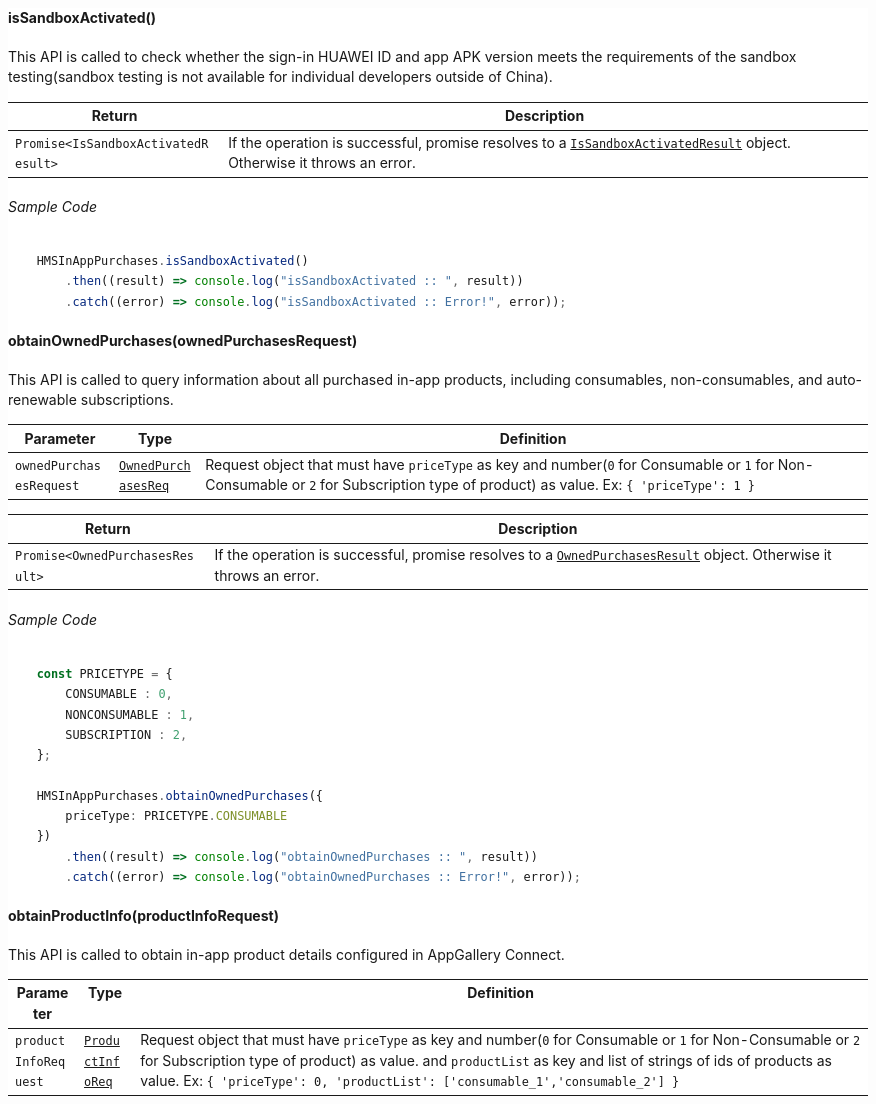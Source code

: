 #### isSandboxActivated()

This API is called to check whether the sign-in HUAWEI ID and app APK version meets the requirements of the sandbox testing(sandbox testing is not available for individual developers outside of China).

| Return                              | Description                                                                                                                                         |
| ----------------------------------- | --------------------------------------------------------------------------------------------------------------------------------------------------- |
| `Promise<IsSandboxActivatedResult>` | If the operation is successful, promise resolves to a [`IsSandboxActivatedResult`](#issandboxactivatedresult) object. Otherwise it throws an error. |

###### Sample Code

```ts
    HMSInAppPurchases.isSandboxActivated()
        .then((result) => console.log("isSandboxActivated :: ", result))
        .catch((error) => console.log("isSandboxActivated :: Error!", error));
```

#### obtainOwnedPurchases(ownedPurchasesRequest)

This API is called to query information about all purchased in-app products, including consumables, non-consumables, and auto-renewable subscriptions.

| Parameter               | Type                                      | Definition                                                                                                                                                                           |
| ----------------------- | ----------------------------------------- | ------------------------------------------------------------------------------------------------------------------------------------------------------------------------------------ |
| `ownedPurchasesRequest` | [`OwnedPurchasesReq`](#ownedpurchasesreq) | Request object that must have `priceType` as key and number(`0` for Consumable or `1` for Non-Consumable or `2` for Subscription type of product) as value. Ex: `{ 'priceType': 1 }` |

| Return                          | Description                                                                                                                                 |
| ------------------------------- | ------------------------------------------------------------------------------------------------------------------------------------------- |
| `Promise<OwnedPurchasesResult>` | If the operation is successful, promise resolves to a [`OwnedPurchasesResult`](#ownedpurchasesresult) object. Otherwise it throws an error. |

###### Sample Code

```ts
    const PRICETYPE = {
        CONSUMABLE : 0,
        NONCONSUMABLE : 1,
        SUBSCRIPTION : 2,
    };

    HMSInAppPurchases.obtainOwnedPurchases({
        priceType: PRICETYPE.CONSUMABLE
    })
        .then((result) => console.log("obtainOwnedPurchases :: ", result))
        .catch((error) => console.log("obtainOwnedPurchases :: Error!", error));
```

#### obtainProductInfo(productInfoRequest)

This API is called to obtain in-app product details configured in AppGallery Connect.

| Parameter            | Type                                | Definition                                                                                                                                                                                                                                                                                                     |
| -------------------- | ----------------------------------- | -------------------------------------------------------------------------------------------------------------------------------------------------------------------------------------------------------------------------------------------------------------------------------------------------------------- |
| `productInfoRequest` | [`ProductInfoReq`](#productinforeq) | Request object that must have `priceType` as key and number(`0` for Consumable or `1` for Non-Consumable or `2` for Subscription type of product) as value. and `productList` as key and list of strings of ids of products as value. Ex: `{ 'priceType': 0, 'productList': ['consumable_1','consumable_2'] }` |
